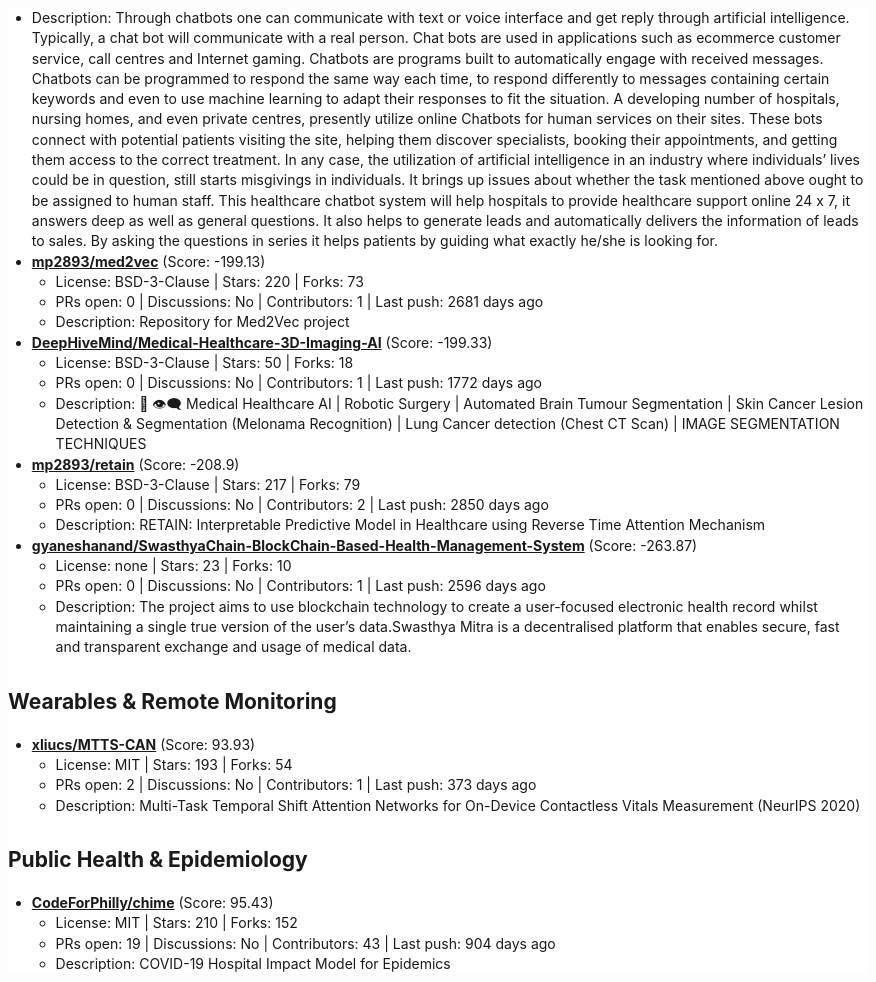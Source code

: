   - Description: Through chatbots one can communicate with text or voice interface and get reply through artificial intelligence. Typically, a chat bot will communicate with a real person. Chat bots are used in applications such as ecommerce customer service, call centres and Internet gaming. Chatbots are programs built to automatically engage with received messages. Chatbots can be programmed to respond the same way each time, to respond differently to messages containing certain keywords and even to use machine learning to adapt their responses to fit the situation. A developing number of hospitals, nursing homes, and even private centres, presently utilize online Chatbots for human services on their sites. These bots connect with potential patients visiting the site, helping them discover specialists, booking their appointments, and getting them access to the correct treatment. In any case, the utilization of artificial intelligence in an industry where individuals’ lives could be in question, still starts misgivings in individuals. It brings up issues about whether the task mentioned above ought to be assigned to human staff. This healthcare chatbot system will help hospitals to provide healthcare support online 24 x 7, it answers deep as well as general questions. It also helps to generate leads and automatically delivers the information of leads to sales. By asking the questions in series it helps patients by guiding what exactly he/she is looking for.
- **[mp2893/med2vec](https://github.com/mp2893/med2vec)** (Score: -199.13)
  - License: BSD-3-Clause | Stars: 220 | Forks: 73
  - PRs open: 0 | Discussions: No | Contributors: 1 | Last push: 2681 days ago
  - Description: Repository for Med2Vec project
- **[DeepHiveMind/Medical-Healthcare-3D-Imaging-AI](https://github.com/DeepHiveMind/Medical-Healthcare-3D-Imaging-AI)** (Score: -199.33)
  - License: BSD-3-Clause | Stars: 50 | Forks: 18
  - PRs open: 0 | Discussions: No | Contributors: 1 | Last push: 1772 days ago
  - Description: :hospital:  :eye_speech_bubble:  Medical Healthcare AI | Robotic Surgery | Automated Brain Tumour Segmentation | Skin Cancer Lesion Detection & Segmentation (Melonama Recognition) |  Lung Cancer detection (Chest CT Scan) | IMAGE SEGMENTATION TECHNIQUES
- **[mp2893/retain](https://github.com/mp2893/retain)** (Score: -208.9)
  - License: BSD-3-Clause | Stars: 217 | Forks: 79
  - PRs open: 0 | Discussions: No | Contributors: 2 | Last push: 2850 days ago
  - Description: RETAIN: Interpretable Predictive Model in Healthcare using Reverse Time Attention Mechanism
- **[gyaneshanand/SwasthyaChain-BlockChain-Based-Health-Management-System](https://github.com/gyaneshanand/SwasthyaChain-BlockChain-Based-Health-Management-System)** (Score: -263.87)
  - License: none | Stars: 23 | Forks: 10
  - PRs open: 0 | Discussions: No | Contributors: 1 | Last push: 2596 days ago
  - Description: The project aims to use blockchain technology to create a user-focused electronic health record whilst maintaining a single true version of the user’s data.Swasthya Mitra is a decentralised platform that enables secure, fast and transparent exchange and usage of medical data.

## Wearables & Remote Monitoring
- **[xliucs/MTTS-CAN](https://github.com/xliucs/MTTS-CAN)** (Score: 93.93)
  - License: MIT | Stars: 193 | Forks: 54
  - PRs open: 2 | Discussions: No | Contributors: 1 | Last push: 373 days ago
  - Description: Multi-Task Temporal Shift Attention Networks for On-Device Contactless Vitals Measurement (NeurIPS 2020)

## Public Health & Epidemiology
- **[CodeForPhilly/chime](https://github.com/CodeForPhilly/chime)** (Score: 95.43)
  - License: MIT | Stars: 210 | Forks: 152
  - PRs open: 19 | Discussions: No | Contributors: 43 | Last push: 904 days ago
  - Description: COVID-19 Hospital Impact Model for Epidemics
